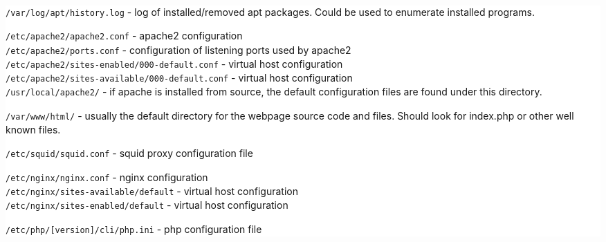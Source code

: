 `/var/log/apt/history.log` - log of installed/removed apt packages. Could be used to enumerate installed programs.  

`/etc/apache2/apache2.conf` - apache2 configuration  
`/etc/apache2/ports.conf` - configuration of listening ports used by apache2  
`/etc/apache2/sites-enabled/000-default.conf` - virtual host configuration  
`/etc/apache2/sites-available/000-default.conf` - virtual host configuration  
`/usr/local/apache2/` - if apache is installed from source, the default configuration files are found under this directory.   

`/var/www/html/` - usually the default directory for the webpage source code and files. Should look for index.php or other well known files.  

`/etc/squid/squid.conf` - squid proxy configuration file  

`/etc/nginx/nginx.conf` - nginx configuration  
`/etc/nginx/sites-available/default` - virtual host configuration  
`/etc/nginx/sites-enabled/default` - virtual host configuration  

`/etc/php/[version]/cli/php.ini` - php configuration file  
